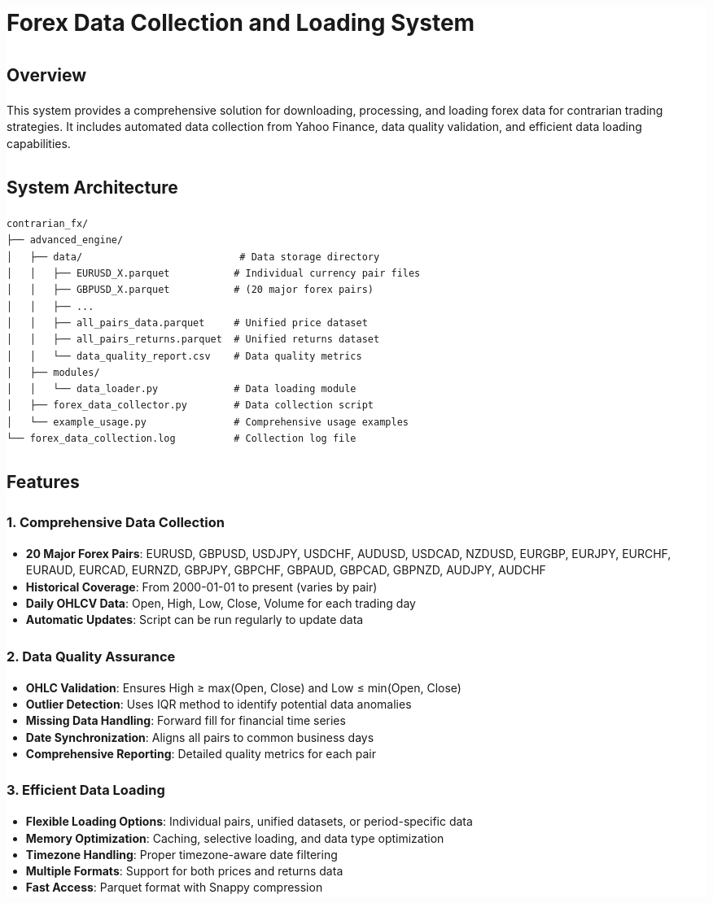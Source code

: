 # Forex Data Collection and Loading System

## Overview

This system provides a comprehensive solution for downloading, processing, and loading forex data for contrarian trading strategies. It includes automated data collection from Yahoo Finance, data quality validation, and efficient data loading capabilities.

## System Architecture

```
contrarian_fx/
├── advanced_engine/
│   ├── data/                           # Data storage directory
│   │   ├── EURUSD_X.parquet           # Individual currency pair files
│   │   ├── GBPUSD_X.parquet           # (20 major forex pairs)
│   │   ├── ...
│   │   ├── all_pairs_data.parquet     # Unified price dataset
│   │   ├── all_pairs_returns.parquet  # Unified returns dataset
│   │   └── data_quality_report.csv    # Data quality metrics
│   ├── modules/
│   │   └── data_loader.py             # Data loading module
│   ├── forex_data_collector.py        # Data collection script
│   └── example_usage.py               # Comprehensive usage examples
└── forex_data_collection.log          # Collection log file
```

## Features

### 1. Comprehensive Data Collection
- **20 Major Forex Pairs**: EURUSD, GBPUSD, USDJPY, USDCHF, AUDUSD, USDCAD, NZDUSD, EURGBP, EURJPY, EURCHF, EURAUD, EURCAD, EURNZD, GBPJPY, GBPCHF, GBPAUD, GBPCAD, GBPNZD, AUDJPY, AUDCHF
- **Historical Coverage**: From 2000-01-01 to present (varies by pair)
- **Daily OHLCV Data**: Open, High, Low, Close, Volume for each trading day
- **Automatic Updates**: Script can be run regularly to update data

### 2. Data Quality Assurance
- **OHLC Validation**: Ensures High ≥ max(Open, Close) and Low ≤ min(Open, Close)
- **Outlier Detection**: Uses IQR method to identify potential data anomalies
- **Missing Data Handling**: Forward fill for financial time series
- **Date Synchronization**: Aligns all pairs to common business days
- **Comprehensive Reporting**: Detailed quality metrics for each pair

### 3. Efficient Data Loading
- **Flexible Loading Options**: Individual pairs, unified datasets, or period-specific data
- **Memory Optimization**: Caching, selective loading, and data type optimization
- **Timezone Handling**: Proper timezone-aware date filtering
- **Multiple Formats**: Support for both prices and returns data
- **Fast Access**: Parquet format with Snappy compression

